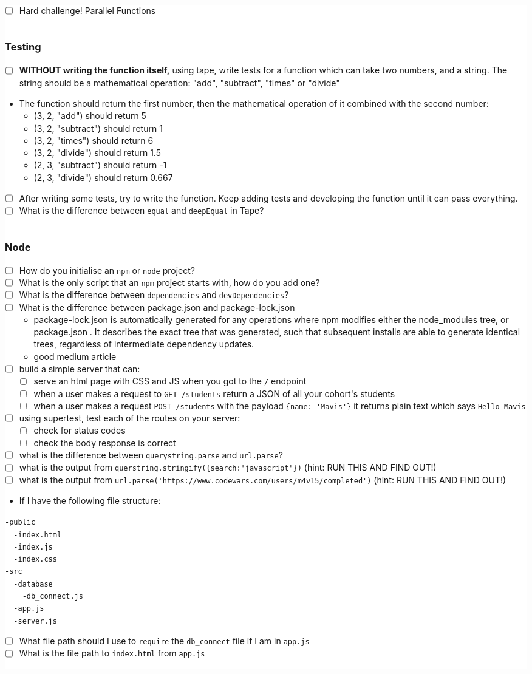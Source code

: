 - [ ] Hard challenge! [Parallel Functions](https://github.com/foundersandcoders/master-reference/blob/master/coursebook/week-3/morning-challenge.md)

---

### Testing

- [ ] **WITHOUT writing the function itself,** using tape, write tests for a function which can take two numbers, and a string. The string should be a mathematical operation: "add", "subtract", "times" or "divide"
- The function should return the first number, then the mathematical operation of it combined with the second number:
    - (3, 2, "add") should return 5
    - (3, 2, "subtract") should return 1
    - (3, 2, "times") should return 6
    - (3, 2, "divide") should return 1.5
    - (2, 3, "subtract") should return -1
    - (2, 3, "divide") should return 0.667
- [ ] After writing some tests, try to write the function. Keep adding tests and developing the function until it can pass everything.
- [ ] What is the difference between `equal` and `deepEqual` in Tape?

---

### Node
- [ ] How do you initialise an `npm` or `node` project?
- [ ] What is the only script that an `npm` project starts with, how do you add one?
- [ ] What is the difference between `dependencies` and `devDependencies`?
- [ ] What is the difference between package.json and package-lock.json
    - package-lock.json is automatically generated for any operations where npm modifies either the node_modules tree, or package.json . It describes the exact tree that was generated, such that subsequent installs are able to generate identical trees, regardless of intermediate dependency updates.
    - [good medium article](https://medium.com/coinmonks/everything-you-wanted-to-know-about-package-lock-json-b81911aa8ab8)
- [ ] build a simple server that can:
    -  [ ] serve an html page with CSS and JS when you got to the `/` endpoint
    -  [ ] when a user makes a request to `GET /students` return a JSON of all your cohort's students
    - [ ] when a user makes a request `POST /students` with the payload `{name: 'Mavis'}` it returns plain text which says `Hello Mavis`

- [ ] using supertest, test each of the routes on your server:
	- [ ] check for status codes
	- [ ] check the body response is correct
- [ ] what is the difference between `querystring.parse` and `url.parse`?
- [ ] what is the output from `querstring.stringify({search:'javascript'})` (hint: RUN THIS AND FIND OUT!)
- [ ] what is the output from `url.parse('https://www.codewars.com/users/m4v15/completed')` (hint: RUN THIS AND FIND OUT!)
- If I have the following file structure:
```
-public
  -index.html
  -index.js
  -index.css
-src
  -database
    -db_connect.js
  -app.js
  -server.js
```
- [ ] What file path should I use to `require` the `db_connect` file if I am in `app.js`
- [ ] What is the file path to `index.html` from `app.js`

---
